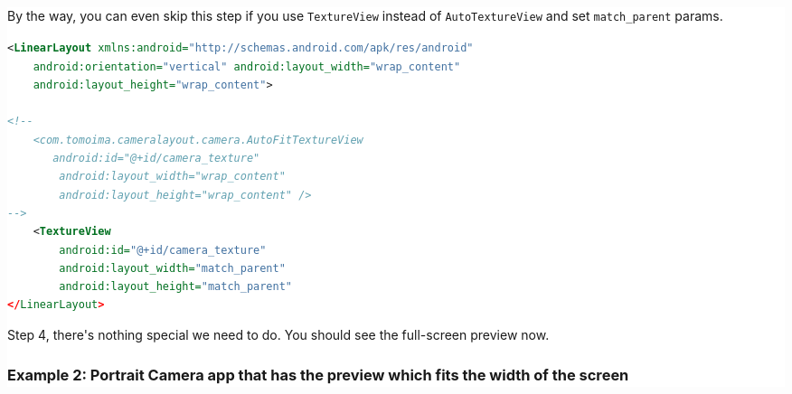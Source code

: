 By the way, you can even skip this step if you use `TextureView` instead of `AutoTextureView` and set `match_parent` params.

```xml
<LinearLayout xmlns:android="http://schemas.android.com/apk/res/android"
    android:orientation="vertical" android:layout_width="wrap_content"
    android:layout_height="wrap_content">

<!--
    <com.tomoima.cameralayout.camera.AutoFitTextureView
       android:id="@+id/camera_texture"
        android:layout_width="wrap_content"
        android:layout_height="wrap_content" />
-->
    <TextureView
        android:id="@+id/camera_texture"
        android:layout_width="match_parent"
        android:layout_height="match_parent"
</LinearLayout>
```

Step 4, there's nothing special we need to do. You should see the full-screen preview now.

### Example 2: Portrait Camera app that has the preview which fits the width of the screen
